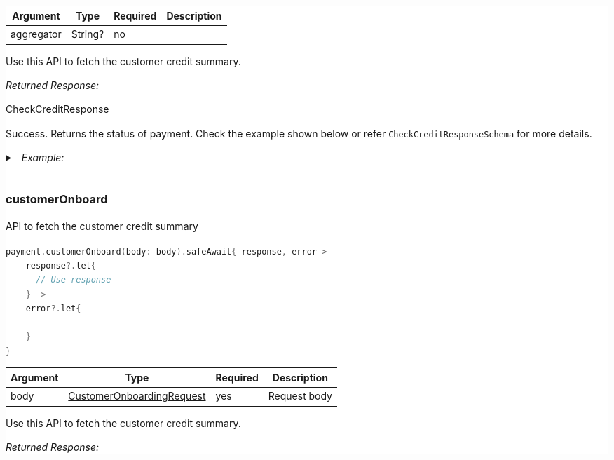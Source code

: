 



| Argument  |  Type  | Required | Description |
| --------- | -----  | -------- | ----------- | 
| aggregator | String? | no |  |  



Use this API to fetch the customer credit summary.

*Returned Response:*




[CheckCreditResponse](#CheckCreditResponse)

Success. Returns the status of payment. Check the example shown below or refer `CheckCreditResponseSchema` for more details.




<details><summary><i>&nbsp; Example:</i></summary></details>









---


### customerOnboard
API to fetch the customer credit summary




```kotlin
payment.customerOnboard(body: body).safeAwait{ response, error->
    response?.let{
      // Use response
    } ->
    error?.let{
      
    } 
}
```





| Argument  |  Type  | Required | Description |
| --------- | -----  | -------- | ----------- |
| body | [CustomerOnboardingRequest](#CustomerOnboardingRequest) | yes | Request body |


Use this API to fetch the customer credit summary.

*Returned Response:*
